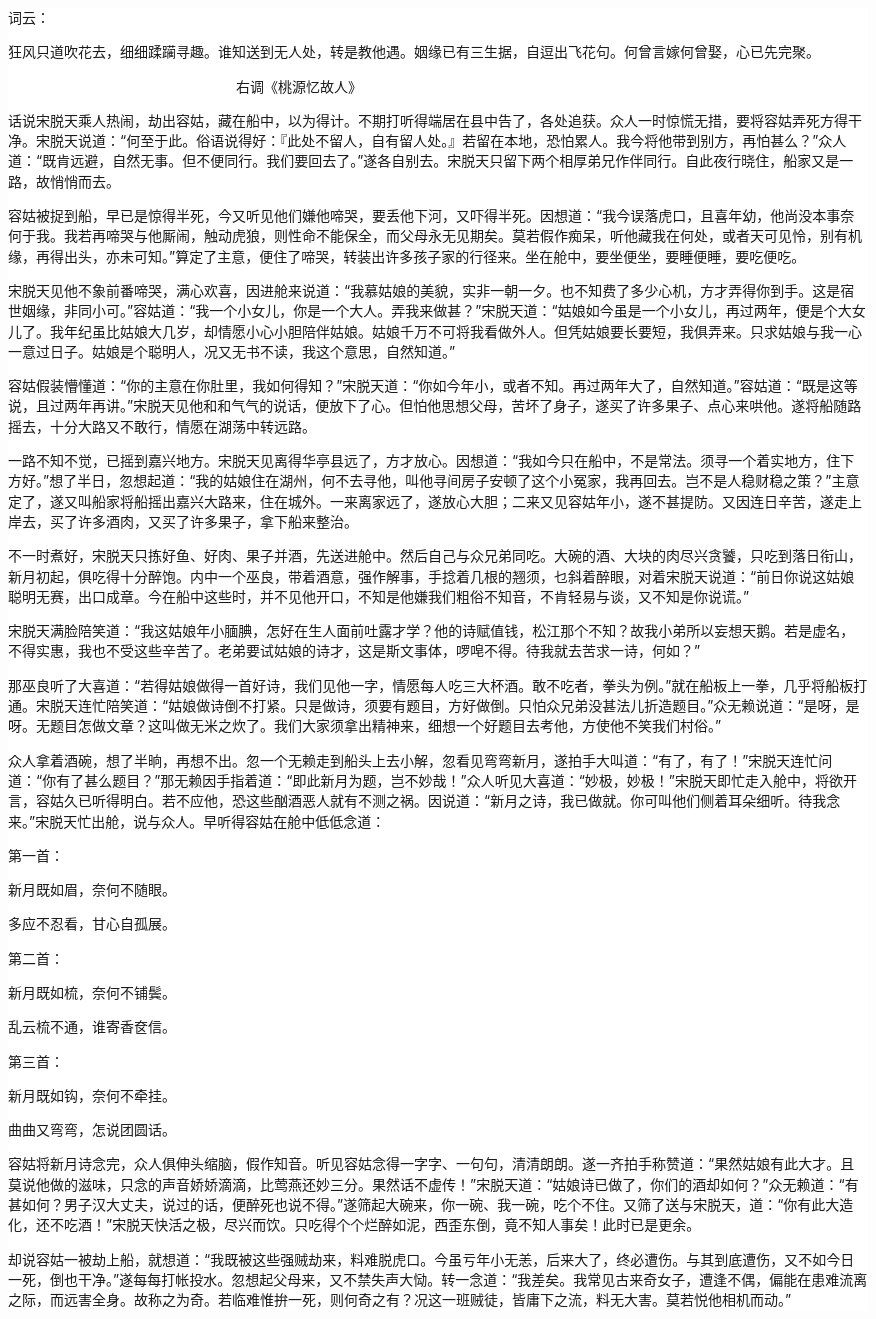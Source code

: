 词云：  

狂风只道吹花去，细细蹂躏寻趣。谁知送到无人处，转是教他遇。姻缘已有三生据，自逗出飞花句。何曾言嫁何曾娶，心已先完聚。  

　　　　　　　　　　　　　　　　 右调《桃源忆故人》  

话说宋脱天乘人热闹，劫出容姑，藏在船中，以为得计。不期打听得端居在县中告了，各处追获。众人一时惊慌无措，要将容姑弄死方得干净。宋脱天说道：“何至于此。俗语说得好：『此处不留人，自有留人处。』若留在本地，恐怕累人。我今将他带到别方，再怕甚么？”众人道：“既肯远避，自然无事。但不便同行。我们要回去了。”遂各自别去。宋脱天只留下两个相厚弟兄作伴同行。自此夜行晓住，船家又是一路，故悄悄而去。  

容姑被捉到船，早已是惊得半死，今又听见他们嫌他啼哭，要丢他下河，又吓得半死。因想道：“我今误落虎口，且喜年幼，他尚没本事奈何于我。我若再啼哭与他厮闹，触动虎狼，则性命不能保全，而父母永无见期矣。莫若假作痴呆，听他藏我在何处，或者天可见怜，别有机缘，再得出头，亦未可知。”算定了主意，便住了啼哭，转装出许多孩子家的行径来。坐在舱中，要坐便坐，要睡便睡，要吃便吃。  

宋脱天见他不象前番啼哭，满心欢喜，因进舱来说道：“我慕姑娘的美貌，实非一朝一夕。也不知费了多少心机，方才弄得你到手。这是宿世姻缘，非同小可。”容姑道：“我一个小女儿，你是一个大人。弄我来做甚？”宋脱天道：“姑娘如今虽是一个小女儿，再过两年，便是个大女儿了。我年纪虽比姑娘大几岁，却情愿小心小胆陪伴姑娘。姑娘千万不可将我看做外人。但凭姑娘要长要短，我俱弄来。只求姑娘与我一心一意过日子。姑娘是个聪明人，况又无书不读，我这个意思，自然知道。”  

容姑假装懵懂道：“你的主意在你肚里，我如何得知？”宋脱天道：“你如今年小，或者不知。再过两年大了，自然知道。”容姑道：“既是这等说，且过两年再讲。”宋脱天见他和和气气的说话，便放下了心。但怕他思想父母，苦坏了身子，遂买了许多果子、点心来哄他。遂将船随路摇去，十分大路又不敢行，情愿在湖荡中转远路。  

一路不知不觉，已摇到嘉兴地方。宋脱天见离得华亭县远了，方才放心。因想道：“我如今只在船中，不是常法。须寻一个着实地方，住下方好。”想了半日，忽想起道：“我的姑娘住在湖州，何不去寻他，叫他寻间房子安顿了这个小冤家，我再回去。岂不是人稳财稳之策？”主意定了，遂又叫船家将船摇出嘉兴大路来，住在城外。一来离家远了，遂放心大胆；二来又见容姑年小，遂不甚提防。又因连日辛苦，遂走上岸去，买了许多酒肉，又买了许多果子，拿下船来整治。  

不一时煮好，宋脱天只拣好鱼、好肉、果子并酒，先送进舱中。然后自己与众兄弟同吃。大碗的酒、大块的肉尽兴贪饕，只吃到落日衔山，新月初起，俱吃得十分醉饱。内中一个巫良，带着酒意，强作解事，手捻着几根的翘须，乜斜着醉眼，对着宋脱天说道：“前日你说这姑娘聪明无赛，出口成章。今在船中这些时，并不见他开口，不知是他嫌我们粗俗不知音，不肯轻易与谈，又不知是你说谎。”  

宋脱天满脸陪笑道：“我这姑娘年小腼腆，怎好在生人面前吐露才学？他的诗赋值钱，松江那个不知？故我小弟所以妄想天鹅。若是虚名，不得实惠，我也不受这些辛苦了。老弟要试姑娘的诗才，这是斯文事体，啰唣不得。待我就去苦求一诗，何如？”  

那巫良听了大喜道：“若得姑娘做得一首好诗，我们见他一字，情愿每人吃三大杯酒。敢不吃者，拳头为例。”就在船板上一拳，几乎将船板打通。宋脱天连忙陪笑道：“姑娘做诗倒不打紧。只是做诗，须要有题目，方好做倒。只怕众兄弟没甚法儿折造题目。”众无赖说道：“是呀，是呀。无题目怎做文章？这叫做无米之炊了。我们大家须拿出精神来，细想一个好题目去考他，方使他不笑我们村俗。”  

众人拿着酒碗，想了半晌，再想不出。忽一个无赖走到船头上去小解，忽看见弯弯新月，遂拍手大叫道：“有了，有了！”宋脱天连忙问道：“你有了甚么题目？”那无赖因手指着道：“即此新月为题，岂不妙哉！”众人听见大喜道：“妙极，妙极！”宋脱天即忙走入舱中，将欲开言，容姑久已听得明白。若不应他，恐这些酗酒恶人就有不测之祸。因说道：“新月之诗，我已做就。你可叫他们侧着耳朵细听。待我念来。”宋脱天忙出舱，说与众人。早听得容姑在舱中低低念道：  

第一首：  

新月既如眉，奈何不随眼。  

多应不忍看，甘心自孤展。  

第二首：  

新月既如梳，奈何不铺鬓。  

乱云梳不通，谁寄香奁信。  

第三首：  

新月既如钩，奈何不牵挂。  

曲曲又弯弯，怎说团圆话。  

容姑将新月诗念完，众人俱伸头缩脑，假作知音。听见容姑念得一字字、一句句，清清朗朗。遂一齐拍手称赞道：“果然姑娘有此大才。且莫说他做的滋味，只念的声音娇娇滴滴，比莺燕还妙三分。果然话不虚传！”宋脱天道：“姑娘诗已做了，你们的酒却如何？”众无赖道：“有甚如何？男子汉大丈夫，说过的话，便醉死也说不得。”遂筛起大碗来，你一碗、我一碗，吃个不住。又筛了送与宋脱天，道：“你有此大造化，还不吃酒！”宋脱天快活之极，尽兴而饮。只吃得个个烂醉如泥，西歪东倒，竟不知人事矣！此时已是更余。  

却说容姑一被劫上船，就想道：“我既被这些强贼劫来，料难脱虎口。今虽亏年小无恙，后来大了，终必遭伤。与其到底遭伤，又不如今日一死，倒也干净。”遂每每打帐投水。忽想起父母来，又不禁失声大恸。转一念道：“我差矣。我常见古来奇女子，遭逢不偶，偏能在患难流离之际，而远害全身。故称之为奇。若临难惟拚一死，则何奇之有？况这一班贼徒，皆庸下之流，料无大害。莫若悦他相机而动。”  

